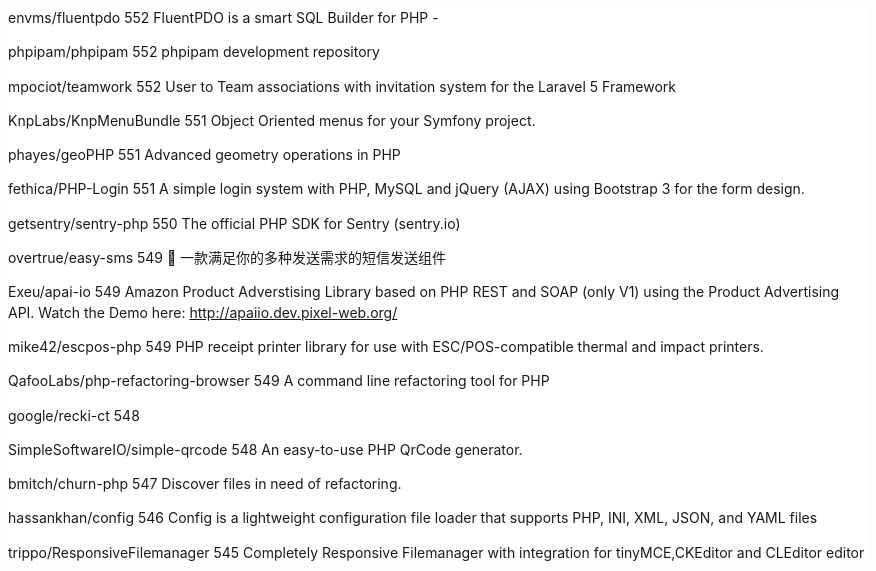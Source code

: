 
envms/fluentpdo                            552
FluentPDO is a smart SQL Builder for PHP - 


phpipam/phpipam                            552
phpipam development repository


mpociot/teamwork                           552
User to Team associations with invitation system for the Laravel 5 Framework


KnpLabs/KnpMenuBundle                      551
Object Oriented menus for your Symfony project.


phayes/geoPHP                              551
Advanced geometry operations in PHP


fethica/PHP-Login                          551
A simple login system with PHP, MySQL and jQuery (AJAX) using Bootstrap 3 for the form design.


getsentry/sentry-php                       550
The official PHP SDK for Sentry (sentry.io)


overtrue/easy-sms                          549
:calling: 一款满足你的多种发送需求的短信发送组件


Exeu/apai-io                               549
Amazon Product Adverstising Library based on PHP REST and SOAP (only V1) using the Product Advertising API. Watch the Demo here: http://apaiio.dev.pixel-web.org/


mike42/escpos-php                          549
PHP receipt printer library for use with ESC/POS-compatible thermal and impact printers.


QafooLabs/php-refactoring-browser          549
A command line refactoring tool for PHP


google/recki-ct                            548



SimpleSoftwareIO/simple-qrcode             548
An easy-to-use PHP QrCode generator.


bmitch/churn-php                           547
Discover files in need of refactoring.


hassankhan/config                          546
Config is a lightweight configuration file loader that supports PHP, INI, XML, JSON, and YAML files


trippo/ResponsiveFilemanager               545
Completely Responsive Filemanager with integration for tinyMCE,CKEditor and CLEditor editor

